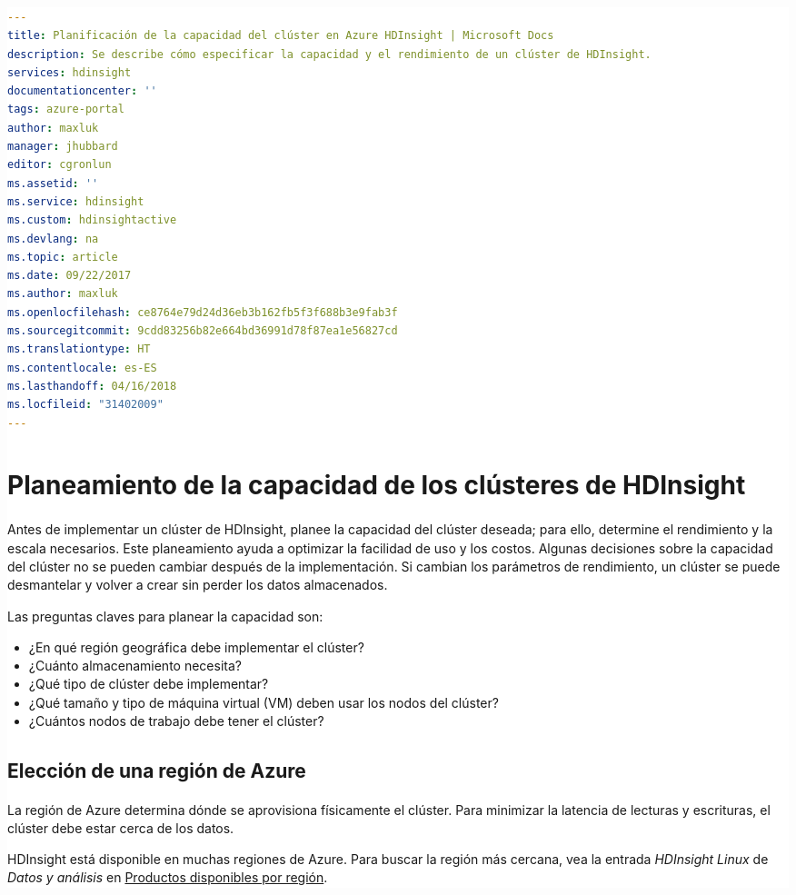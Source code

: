 ```yaml
---
title: Planificación de la capacidad del clúster en Azure HDInsight | Microsoft Docs
description: Se describe cómo especificar la capacidad y el rendimiento de un clúster de HDInsight.
services: hdinsight
documentationcenter: ''
tags: azure-portal
author: maxluk
manager: jhubbard
editor: cgronlun
ms.assetid: ''
ms.service: hdinsight
ms.custom: hdinsightactive
ms.devlang: na
ms.topic: article
ms.date: 09/22/2017
ms.author: maxluk
ms.openlocfilehash: ce8764e79d24d36eb3b162fb5f3f688b3e9fab3f
ms.sourcegitcommit: 9cdd83256b82e664bd36991d78f87ea1e56827cd
ms.translationtype: HT
ms.contentlocale: es-ES
ms.lasthandoff: 04/16/2018
ms.locfileid: "31402009"
---
```

# <a name="capacity-planning-for-hdinsight-clusters"></a>Planeamiento de la capacidad de los clústeres de HDInsight

Antes de implementar un clúster de HDInsight, planee la capacidad del clúster deseada; para ello, determine el rendimiento y la escala necesarios. Este planeamiento ayuda a optimizar la facilidad de uso y los costos. Algunas decisiones sobre la capacidad del clúster no se pueden cambiar después de la implementación. Si cambian los parámetros de rendimiento, un clúster se puede desmantelar y volver a crear sin perder los datos almacenados.

Las preguntas claves para planear la capacidad son:

* ¿En qué región geográfica debe implementar el clúster?
* ¿Cuánto almacenamiento necesita?
* ¿Qué tipo de clúster debe implementar?
* ¿Qué tamaño y tipo de máquina virtual (VM) deben usar los nodos del clúster?
* ¿Cuántos nodos de trabajo debe tener el clúster?

## <a name="choose-an-azure-region"></a>Elección de una región de Azure

La región de Azure determina dónde se aprovisiona físicamente el clúster. Para minimizar la latencia de lecturas y escrituras, el clúster debe estar cerca de los datos.

HDInsight está disponible en muchas regiones de Azure. Para buscar la región más cercana, vea la entrada *HDInsight Linux* de *Datos y análisis* en [Productos disponibles por región](https://azure.microsoft.com/regions/services/).
